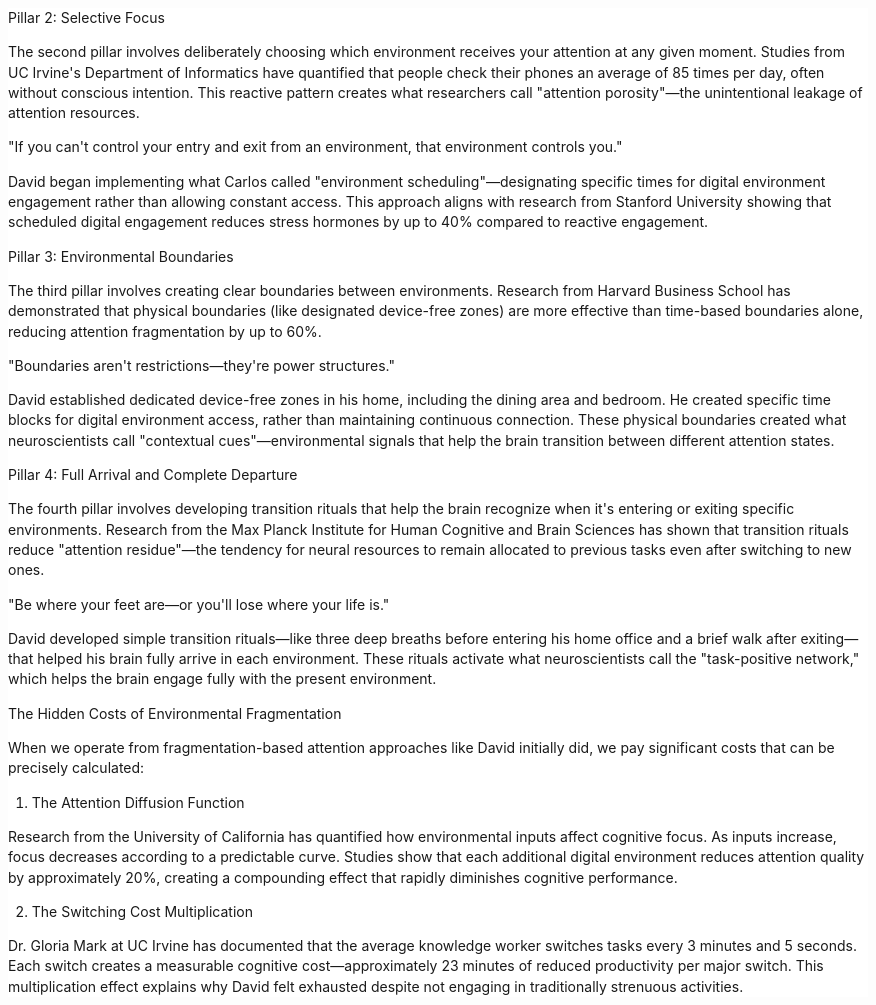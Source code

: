Pillar 2: Selective Focus

The second pillar involves deliberately choosing which environment receives your attention at any given moment. Studies from UC Irvine's Department of Informatics have quantified that people check their phones an average of 85 times per day, often without conscious intention. This reactive pattern creates what researchers call "attention porosity"—the unintentional leakage of attention resources.

"If you can't control your entry and exit from an environment, that environment controls you."

David began implementing what Carlos called "environment scheduling"—designating specific times for digital environment engagement rather than allowing constant access. This approach aligns with research from Stanford University showing that scheduled digital engagement reduces stress hormones by up to 40% compared to reactive engagement.

Pillar 3: Environmental Boundaries

The third pillar involves creating clear boundaries between environments. Research from Harvard Business School has demonstrated that physical boundaries (like designated device-free zones) are more effective than time-based boundaries alone, reducing attention fragmentation by up to 60%.

"Boundaries aren't restrictions—they're power structures."

David established dedicated device-free zones in his home, including the dining area and bedroom. He created specific time blocks for digital environment access, rather than maintaining continuous connection. These physical boundaries created what neuroscientists call "contextual cues"—environmental signals that help the brain transition between different attention states.

Pillar 4: Full Arrival and Complete Departure

The fourth pillar involves developing transition rituals that help the brain recognize when it's entering or exiting specific environments. Research from the Max Planck Institute for Human Cognitive and Brain Sciences has shown that transition rituals reduce "attention residue"—the tendency for neural resources to remain allocated to previous tasks even after switching to new ones.

"Be where your feet are—or you'll lose where your life is."

David developed simple transition rituals—like three deep breaths before entering his home office and a brief walk after exiting—that helped his brain fully arrive in each environment. These rituals activate what neuroscientists call the "task-positive network," which helps the brain engage fully with the present environment.

The Hidden Costs of Environmental Fragmentation

When we operate from fragmentation-based attention approaches like David initially did, we pay significant costs that can be precisely calculated:

1. The Attention Diffusion Function

Research from the University of California has quantified how environmental inputs affect cognitive focus. As inputs increase, focus decreases according to a predictable curve. Studies show that each additional digital environment reduces attention quality by approximately 20%, creating a compounding effect that rapidly diminishes cognitive performance.

2. The Switching Cost Multiplication

Dr. Gloria Mark at UC Irvine has documented that the average knowledge worker switches tasks every 3 minutes and 5 seconds. Each switch creates a measurable cognitive cost—approximately 23 minutes of reduced productivity per major switch. This multiplication effect explains why David felt exhausted despite not engaging in traditionally strenuous activities.
